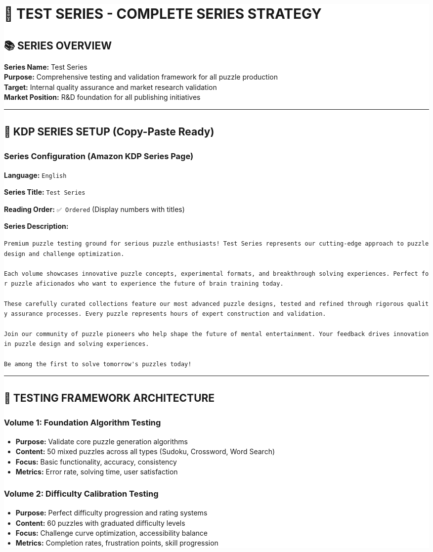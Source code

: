 # 🎯 TEST SERIES - COMPLETE SERIES STRATEGY

## 📚 SERIES OVERVIEW

**Series Name:** Test Series  
**Purpose:** Comprehensive testing and validation framework for all puzzle production  
**Target:** Internal quality assurance and market research validation  
**Market Position:** R&D foundation for all publishing initiatives  

---

## 🚀 KDP SERIES SETUP (Copy-Paste Ready)

### Series Configuration (Amazon KDP Series Page)

**Language:** `English`

**Series Title:** `Test Series`

**Reading Order:** `✅ Ordered` (Display numbers with titles)

**Series Description:**
```
Premium puzzle testing ground for serious puzzle enthusiasts! Test Series represents our cutting-edge approach to puzzle design and challenge optimization.

Each volume showcases innovative puzzle concepts, experimental formats, and breakthrough solving experiences. Perfect for puzzle aficionados who want to experience the future of brain training today.

These carefully curated collections feature our most advanced puzzle designs, tested and refined through rigorous quality assurance processes. Every puzzle represents hours of expert construction and validation.

Join our community of puzzle pioneers who help shape the future of mental entertainment. Your feedback drives innovation in puzzle design and solving experiences.

Be among the first to solve tomorrow's puzzles today!
```

---

## 📖 TESTING FRAMEWORK ARCHITECTURE

### Volume 1: Foundation Algorithm Testing
- **Purpose:** Validate core puzzle generation algorithms
- **Content:** 50 mixed puzzles across all types (Sudoku, Crossword, Word Search)
- **Focus:** Basic functionality, accuracy, consistency
- **Metrics:** Error rate, solving time, user satisfaction

### Volume 2: Difficulty Calibration Testing
- **Purpose:** Perfect difficulty progression and rating systems
- **Content:** 60 puzzles with graduated difficulty levels
- **Focus:** Challenge curve optimization, accessibility balance
- **Metrics:** Completion rates, frustration points, skill progression
